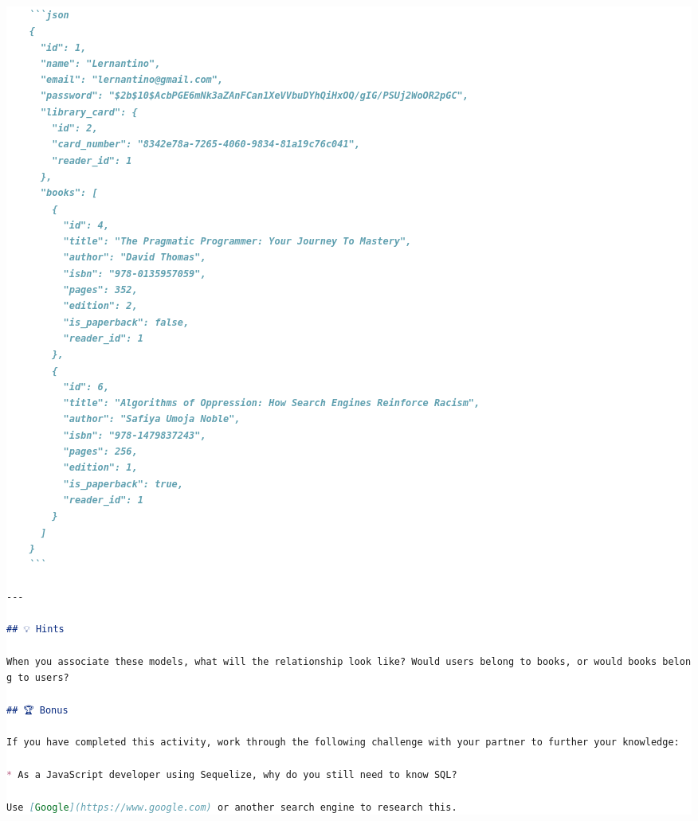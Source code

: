   ```md
      ```json
      {
        "id": 1,
        "name": "Lernantino",
        "email": "lernantino@gmail.com",
        "password": "$2b$10$AcbPGE6mNk3aZAnFCan1XeVVbuDYhQiHxOQ/gIG/PSUj2WoOR2pGC",
        "library_card": {
          "id": 2,
          "card_number": "8342e78a-7265-4060-9834-81a19c76c041",
          "reader_id": 1
        },
        "books": [
          {
            "id": 4,
            "title": "The Pragmatic Programmer: Your Journey To Mastery",
            "author": "David Thomas",
            "isbn": "978-0135957059",
            "pages": 352,
            "edition": 2,
            "is_paperback": false,
            "reader_id": 1
          },
          {
            "id": 6,
            "title": "Algorithms of Oppression: How Search Engines Reinforce Racism",
            "author": "Safiya Umoja Noble",
            "isbn": "978-1479837243",
            "pages": 256,
            "edition": 1,
            "is_paperback": true,
            "reader_id": 1
          }
        ]
      }
      ```

  ---

  ## 💡 Hints

  When you associate these models, what will the relationship look like? Would users belong to books, or would books belong to users? 

  ## 🏆 Bonus

  If you have completed this activity, work through the following challenge with your partner to further your knowledge:

  * As a JavaScript developer using Sequelize, why do you still need to know SQL?

  Use [Google](https://www.google.com) or another search engine to research this.
  ```

